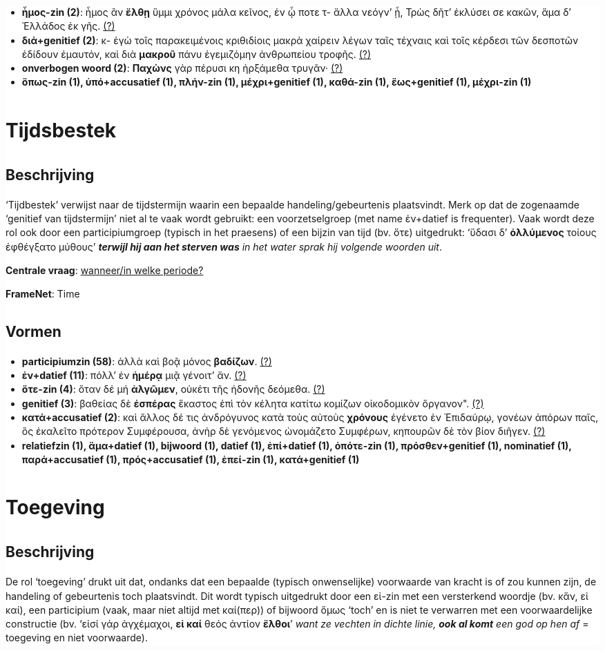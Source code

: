 * <b>ἦμος-zin (2)</b>: ἦμος ἂν <b>ἔλθῃ</b> ὕμμι χρόνος μάλα κεῖνος, ἐν ᾧ ποτε τ- ἄλλα νεόγν’ ᾖ, Τρὼς δῆτ’ ἐκλύσει σε κακῶν, ἅμα δ’ Ἑλλάδος ἐκ γῆς. [(?)](## "When / The time comes for you in which you have other newborn creatures, / Then a Trojan will liberate you from your miseries and from the land of Greece.")
* <b>διά+genitief (2)</b>: κ- ἐγὼ τοῖς παρακειμένοις κριθιδίοις μακρὰ χαίρειν λέγων ταῖς τέχναις καὶ τοῖς κέρδεσι τῶν δεσποτῶν ἐδίδουν ἐμαυτόν, καὶ διὰ <b>μακροῦ</b> πάνυ ἐγεμιζόμην ἀνθρωπείου τροφῆς. [(?)](## "I would then say a hearty goodbye to the barley put out for me and devote myself to the proceeds of my masters' skill, and would gorge myself on human food once again after so long.")
* <b>onverbogen woord (2)</b>: <b>Παχὼνς</b> γὰρ πέρυσι κη ἠρξάμεθα τρυγᾶν· [(?)](## "For last year we began to gather the grapes on Pachons 28;")
* <b>ὅπως-zin (1), ὑπό+accusatief (1), πλήν-zin (1), μέχρι+genitief (1), καθά-zin (1), ἕως+genitief (1), μέχρι-zin (1)</b>
# Tijdsbestek
## Beschrijving
‘Tijdbestek’ verwijst naar de tijdstermijn waarin een bepaalde handeling/gebeurtenis plaatsvindt. Merk op dat de zogenaamde ‘genitief van tijdstermijn’ niet al te vaak wordt gebruikt: een voorzetselgroep (met name ἐν+datief is frequenter). Vaak wordt deze rol ook door een participiumgroep (typisch in het praesens) of een bijzin van tijd (bv. ὅτε) uitgedrukt: ‘ὕδασι δʼ <b>ὀλλύμενος</b> τοίους ἐφθέγξατο μύθους’ <i><b>terwijl hij aan het sterven was</b> in het water sprak hij volgende woorden uit</i>.

<b>Centrale vraag</b>: <ins>wanneer/in welke periode?</ins>

<b>FrameNet</b>: Time
## Vormen</h2>
* <b>participiumzin (58)</b>: ἀλλὰ καὶ βοᾷ μόνος <b>βαδίζων</b>. [(?)](## "But he's even shouting while he's walking by himself.")
* <b>ἐν+datief (11)</b>: πόλλ’ ἐν <b>ἡμέρᾳ</b> μιᾷ γένοιτ’ ἄν. [(?)](## "Many things could happen in a single day")
* <b>ὅτε-zin (4)</b>: ὅταν δέ μή <b>ἀλγῶμεν</b>, οὐκέτι τῆς ἡδονῆς δεόμεθα. [(?)](## "but when we are not in pain then we have no need of pleasure.")
* <b>genitief (3)</b>: βαθείας δὲ <b>ἑσπέρας</b> ἕκαστος ἐπὶ τὸν κέλητα κατίτω κομίζων οἰκοδομικὸν ὄργανον". [(?)](## "When it gets dark each of you come to the cutter with a builder’s tool.”")
* <b>κατά+accusatief (2)</b>: καὶ ἄλλος δέ τις ἀνδρόγυνος κατὰ τοὺς αὐτοὺς <b>χρόνους</b> ἐγένετο ἐν Ἐπιδαύρῳ, γονέων ἀπόρων παῖς, ὃς ἐκαλεῖτο πρότερον Συμφέρουσα, ἀνὴρ δὲ γενόμενος ὠνομάζετο Συμφέρων, κηπουρῶν δὲ τὸν βίον διῆγεν. [(?)](## "There was also another intersex person in the same time period in Epidaurus, a child of poor parents who was called Sumpherousa first but was named Sumpherôn when he became a man. He spent his life gardening.")
* <b>relatiefzin (1), ἅμα+datief (1), bijwoord (1), datief (1), ἐπί+datief (1), ὁπότε-zin (1), πρόσθεν+genitief (1), nominatief (1), παρά+accusatief (1), πρός+accusatief (1), ἐπεί-zin (1), κατά+genitief (1)</b>
# Toegeving
## Beschrijving
De rol ‘toegeving’ drukt uit dat, ondanks dat een bepaalde (typisch onwenselijke) voorwaarde van kracht is of zou kunnen zijn, de handeling of gebeurtenis toch plaatsvindt. Dit wordt typisch uitgedrukt door een εἰ-zin met een versterkend woordje (bv. κἄν, εἰ καί), een participium (vaak, maar niet altijd met καί(περ)) of bijwoord ὅμως ‘toch’ en is niet te verwarren met een voorwaardelijke constructie (bv. ‘εἰσί γάρ ἀγχέμαχοι, <b>εἰ καί</b> θεός ἀντίον <b>ἔλθοι</b>’ <i>want ze vechten in dichte linie, <b>ook al komt</b> een god op hen af</i> = toegeving en niet voorwaarde).
